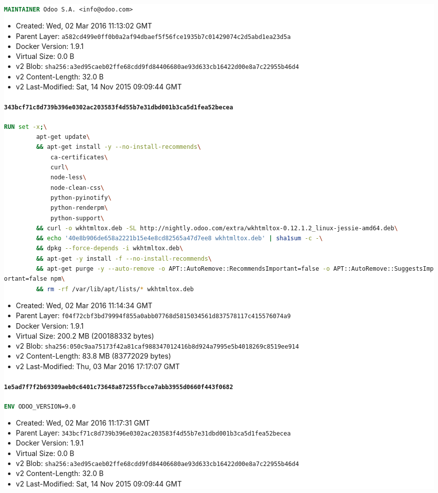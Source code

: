 ```dockerfile
MAINTAINER Odoo S.A. <info@odoo.com>
```

-	Created: Wed, 02 Mar 2016 11:13:02 GMT
-	Parent Layer: `a582cd499e0ff0b0a2af94dbaef5f56fce1935b7c01429074c2d5abd1ea23d5a`
-	Docker Version: 1.9.1
-	Virtual Size: 0.0 B
-	v2 Blob: `sha256:a3ed95caeb02ffe68cdd9fd84406680ae93d633cb16422d00e8a7c22955b46d4`
-	v2 Content-Length: 32.0 B
-	v2 Last-Modified: Sat, 14 Nov 2015 09:09:44 GMT

#### `343bcf71c8d739b396e0302ac203583f4d55b7e31dbd001b3ca5d1fea52becea`

```dockerfile
RUN set -x;\
         apt-get update\
         && apt-get install -y --no-install-recommends\
             ca-certificates\
             curl\
             node-less\
             node-clean-css\
             python-pyinotify\
             python-renderpm\
             python-support\
         && curl -o wkhtmltox.deb -SL http://nightly.odoo.com/extra/wkhtmltox-0.12.1.2_linux-jessie-amd64.deb\
         && echo '40e8b906de658a2221b15e4e8cd82565a47d7ee8 wkhtmltox.deb' | sha1sum -c -\
         && dpkg --force-depends -i wkhtmltox.deb\
         && apt-get -y install -f --no-install-recommends\
         && apt-get purge -y --auto-remove -o APT::AutoRemove::RecommendsImportant=false -o APT::AutoRemove::SuggestsImportant=false npm\
         && rm -rf /var/lib/apt/lists/* wkhtmltox.deb
```

-	Created: Wed, 02 Mar 2016 11:14:34 GMT
-	Parent Layer: `f04f72cbf3bd79994f855a0abb07768d5815034561d837578117c415576074a9`
-	Docker Version: 1.9.1
-	Virtual Size: 200.2 MB (200188332 bytes)
-	v2 Blob: `sha256:050c9aa75173f42a81caf988347012416b8d924a7995e5b4018269c8519ee914`
-	v2 Content-Length: 83.8 MB (83772029 bytes)
-	v2 Last-Modified: Thu, 03 Mar 2016 17:17:07 GMT

#### `1e5ad7f7f2b69309aeb0c6401c73648a87255fbcce7abb3955d0660f443f0682`

```dockerfile
ENV ODOO_VERSION=9.0
```

-	Created: Wed, 02 Mar 2016 11:17:31 GMT
-	Parent Layer: `343bcf71c8d739b396e0302ac203583f4d55b7e31dbd001b3ca5d1fea52becea`
-	Docker Version: 1.9.1
-	Virtual Size: 0.0 B
-	v2 Blob: `sha256:a3ed95caeb02ffe68cdd9fd84406680ae93d633cb16422d00e8a7c22955b46d4`
-	v2 Content-Length: 32.0 B
-	v2 Last-Modified: Sat, 14 Nov 2015 09:09:44 GMT

